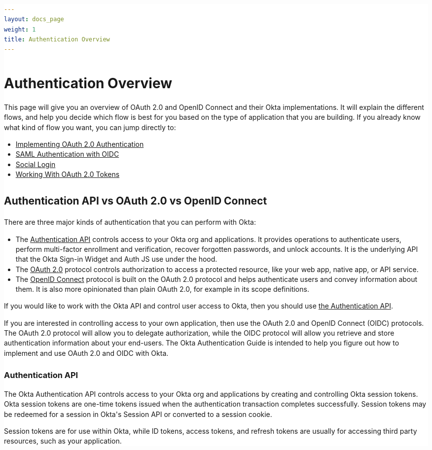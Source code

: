 ```yaml
---
layout: docs_page
weight: 1
title: Authentication Overview
---
```


# Authentication Overview

This page will give you an overview of OAuth 2.0 and OpenID Connect and their Okta implementations. It will explain the different flows, and help you decide which flow is best for you based on the type of application that you are building. If you already know what kind of flow you want, you can jump directly to:

- [Implementing OAuth 2.0 Authentication](/authentication-guide/implementing-authentication/)
- [SAML Authentication with OIDC](/authentication-guide/saml-login/)
- [Social Login](/authentication-guide/social-login/)
- [Working With OAuth 2.0 Tokens](/authentication-guide/tokens/)

## Authentication API vs OAuth 2.0 vs OpenID Connect

There are three major kinds of authentication that you can perform with Okta:

- The [Authentication API](/docs/api/resources/authn) controls access to your Okta org and applications. It provides operations to authenticate users, perform multi-factor enrollment and verification, recover forgotten passwords, and unlock accounts. It is the underlying API that the Okta Sign-in Widget and Auth JS use under the hood.
- The [OAuth 2.0](/docs/api/resources/oidc) protocol controls authorization to access a protected resource, like your web app, native app, or API service.
- The [OpenID Connect](/docs/api/resources/oidc) protocol is built on the OAuth 2.0 protocol and helps authenticate users and convey information about them. It is also more opinionated than plain OAuth 2.0, for example in its scope definitions.

If you would like to work with the Okta API and control user access to Okta, then you should use [the Authentication API](/docs/api/resources/authn).

If you are interested in controlling access to your own application, then use the OAuth 2.0 and OpenID Connect (OIDC) protocols. The OAuth 2.0 protocol will allow you to delegate authorization, while the OIDC protocol will allow you retrieve and store authentication information about your end-users. The Okta Authentication Guide is intended to help you figure out how to implement and use OAuth 2.0 and OIDC with Okta.

### Authentication API

The Okta Authentication API controls access to your Okta org and applications by creating and controlling Okta session tokens. Okta session tokens are one-time tokens issued when the authentication transaction completes successfully. Session tokens may be redeemed for a session in Okta's Session API or converted to a session cookie.

Session tokens are for use within Okta, while ID tokens, access tokens, and refresh tokens are usually for accessing third party resources, such as your application.
